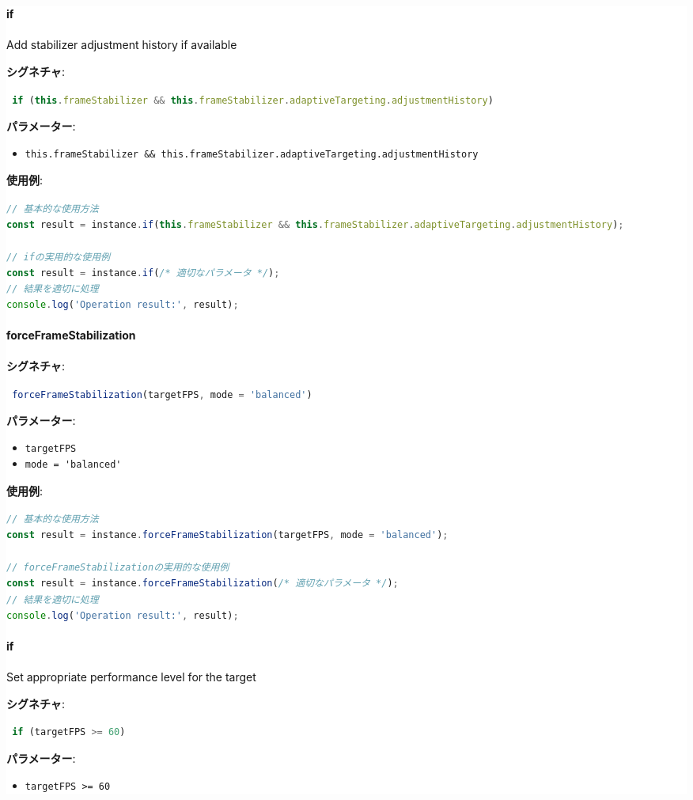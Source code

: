 #### if

Add stabilizer adjustment history if available

**シグネチャ**:
```javascript
 if (this.frameStabilizer && this.frameStabilizer.adaptiveTargeting.adjustmentHistory)
```

**パラメーター**:
- `this.frameStabilizer && this.frameStabilizer.adaptiveTargeting.adjustmentHistory`

**使用例**:
```javascript
// 基本的な使用方法
const result = instance.if(this.frameStabilizer && this.frameStabilizer.adaptiveTargeting.adjustmentHistory);

// ifの実用的な使用例
const result = instance.if(/* 適切なパラメータ */);
// 結果を適切に処理
console.log('Operation result:', result);
```

#### forceFrameStabilization

**シグネチャ**:
```javascript
 forceFrameStabilization(targetFPS, mode = 'balanced')
```

**パラメーター**:
- `targetFPS`
- `mode = 'balanced'`

**使用例**:
```javascript
// 基本的な使用方法
const result = instance.forceFrameStabilization(targetFPS, mode = 'balanced');

// forceFrameStabilizationの実用的な使用例
const result = instance.forceFrameStabilization(/* 適切なパラメータ */);
// 結果を適切に処理
console.log('Operation result:', result);
```

#### if

Set appropriate performance level for the target

**シグネチャ**:
```javascript
 if (targetFPS >= 60)
```

**パラメーター**:
- `targetFPS >= 60`
